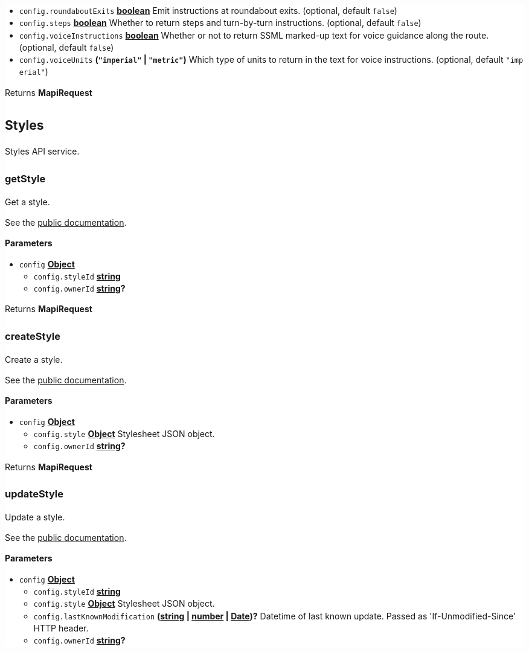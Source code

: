   - `config.roundaboutExits` **[boolean][52]** Emit instructions at roundabout exits. (optional, default `false`)
  - `config.steps` **[boolean][52]** Whether to return steps and turn-by-turn instructions. (optional, default `false`)
  - `config.voiceInstructions` **[boolean][52]** Whether or not to return SSML marked-up text for voice guidance along the route. (optional, default `false`)
  - `config.voiceUnits` **(`"imperial"` \| `"metric"`)** Which type of units to return in the text for voice instructions. (optional, default `"imperial"`)

Returns **MapiRequest** 

## Styles

Styles API service.

### getStyle

Get a style.

See the [public documentation][62].

**Parameters**

- `config` **[Object][38]** 
  - `config.styleId` **[string][39]** 
  - `config.ownerId` **[string][39]?** 

Returns **MapiRequest** 

### createStyle

Create a style.

See the [public documentation][63].

**Parameters**

- `config` **[Object][38]** 
  - `config.style` **[Object][38]** Stylesheet JSON object.
  - `config.ownerId` **[string][39]?** 

Returns **MapiRequest** 

### updateStyle

Update a style.

See the [public documentation][64].

**Parameters**

- `config` **[Object][38]** 
  - `config.styleId` **[string][39]** 
  - `config.style` **[Object][38]** Stylesheet JSON object.
  - `config.lastKnownModification` **([string][39] \| [number][46] \| [Date][65])?** Datetime of last
      known update. Passed as 'If-Unmodified-Since' HTTP header.
  - `config.ownerId` **[string][39]?** 


[1]: #tilesets
[2]: #listtilesets
[3]: #datasets
[4]: #listdatasets
[5]: #createdataset
[6]: #getdataset
[7]: #updatedataset
[8]: #deletedataset
[9]: #listfeatures
[10]: #putfeature
[11]: #getfeature
[12]: #deletefeature
[13]: #tilequery
[14]: #listfeatures-1
[15]: #tokens
[16]: #listtokens
[17]: #createtoken
[18]: #createtemporarytoken
[19]: #updatetoken
[20]: #gettoken
[21]: #deletetoken
[22]: #listscopes
[23]: #directions
[24]: #getdirections
[25]: #styles
[26]: #getstyle
[27]: #createstyle
[28]: #updatestyle
[29]: #deletestyle
[30]: #liststyles
[31]: #putstyleicon
[32]: #deletestyleicon
[33]: #getstylesprite
[34]: #getfontglyphrange
[35]: #getembeddablehtml
[36]: #waypoints
[37]: https://www.mapbox.com/api-documentation/#list-tilesets
[38]: https://developer.mozilla.org/docs/Web/JavaScript/Reference/Global_Objects/Object
[39]: https://developer.mozilla.org/docs/Web/JavaScript/Reference/Global_Objects/String
[40]: https://www.mapbox.com/api-documentation/#list-datasets
[41]: https://www.mapbox.com/api-documentation/#create-dataset
[42]: https://www.mapbox.com/api-documentation/#retrieve-a-dataset
[43]: https://www.mapbox.com/api-documentation/#update-a-dataset
[44]: https://www.mapbox.com/api-documentation/#delete-a-dataset
[45]: https://www.mapbox.com/api-documentation/#list-features
[46]: https://developer.mozilla.org/docs/Web/JavaScript/Reference/Global_Objects/Number
[47]: https://www.mapbox.com/api-documentation/#insert-or-update-a-feature
[48]: https://www.mapbox.com/api-documentation/#retrieve-a-feature
[49]: https://www.mapbox.com/api-documentation/#delete-a-feature
[50]: https://www.mapbox.com/api-documentation/#tilequery
[51]: https://developer.mozilla.org/docs/Web/JavaScript/Reference/Global_Objects/Array
[52]: https://developer.mozilla.org/docs/Web/JavaScript/Reference/Global_Objects/Boolean
[53]: https://www.mapbox.com/api-documentation/#list-tokens
[54]: https://www.mapbox.com/api-documentation/#create-token
[55]: https://www.mapbox.com/api-documentation/#create-temporary-token
[56]: https://www.mapbox.com/api-documentation/#update-a-token
[57]: https://www.mapbox.com/api-documentation/#retrieve-a-token
[58]: https://www.mapbox.com/api-documentation/?language=cURL#delete-a-token
[59]: https://www.mapbox.com/api-documentation/#list-scopes
[60]: https://www.mapbox.com/api-documentation/#directions
[61]: #waypoints
[62]: https://www.mapbox.com/api-documentation/#retrieve-a-style
[63]: https://www.mapbox.com/api-documentation/#create-a-style
[64]: https://www.mapbox.com/api-documentation/#update-a-style
[65]: https://developer.mozilla.org/docs/Web/JavaScript/Reference/Global_Objects/Date
[66]: https://developer.mozilla.org/docs/Web/API/Blob
[67]: https://developer.mozilla.org/docs/Web/JavaScript/Reference/Global_Objects/ArrayBuffer
[68]: https://www.mapbox.com/api-documentation/?language=JavaScript#retrieve-a-sprite-image-or-json
[69]: https://www.mapbox.com/api-documentation/?language=JavaScript#retrieve-font-glyph-ranges
[70]: https://www.mapbox.com/api-documentation/?language=JavaScript#embed-a-style